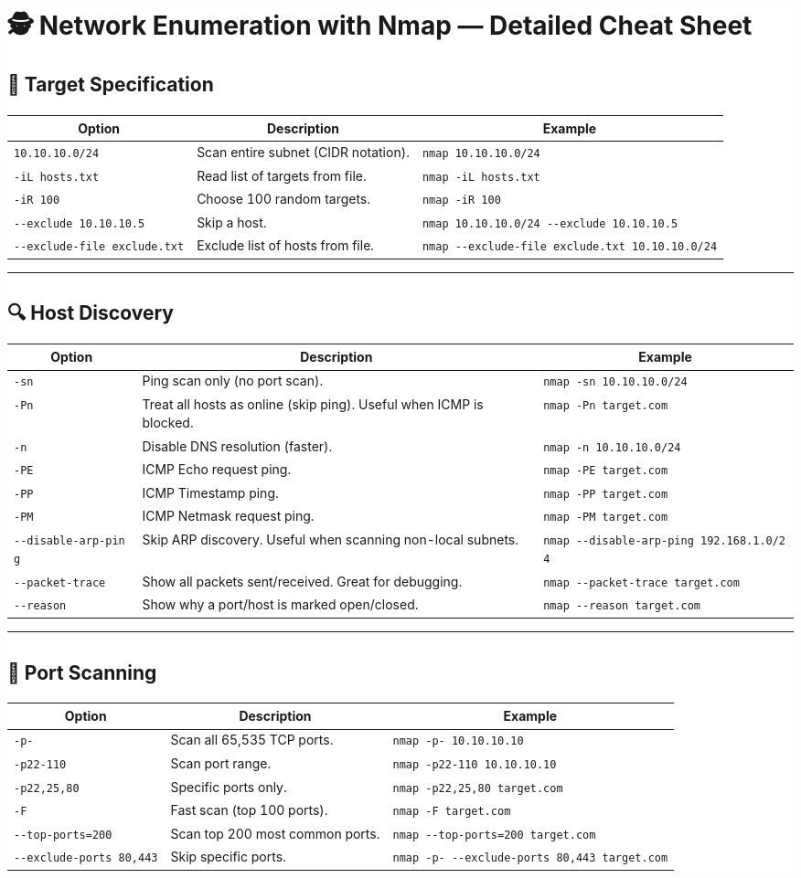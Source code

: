 # 🕵️ Network Enumeration with Nmap — Detailed Cheat Sheet

## 🎯 Target Specification
| Option | Description | Example |
|--------|-------------|---------|
| `10.10.10.0/24` | Scan entire subnet (CIDR notation). | `nmap 10.10.10.0/24` |
| `-iL hosts.txt` | Read list of targets from file. | `nmap -iL hosts.txt` |
| `-iR 100` | Choose 100 random targets. | `nmap -iR 100` |
| `--exclude 10.10.10.5` | Skip a host. | `nmap 10.10.10.0/24 --exclude 10.10.10.5` |
| `--exclude-file exclude.txt` | Exclude list of hosts from file. | `nmap --exclude-file exclude.txt 10.10.10.0/24` |

---

## 🔍 Host Discovery
| Option | Description | Example |
|--------|-------------|---------|
| `-sn` | Ping scan only (no port scan). | `nmap -sn 10.10.10.0/24` |
| `-Pn` | Treat all hosts as online (skip ping). Useful when ICMP is blocked. | `nmap -Pn target.com` |
| `-n` | Disable DNS resolution (faster). | `nmap -n 10.10.10.0/24` |
| `-PE` | ICMP Echo request ping. | `nmap -PE target.com` |
| `-PP` | ICMP Timestamp ping. | `nmap -PP target.com` |
| `-PM` | ICMP Netmask request ping. | `nmap -PM target.com` |
| `--disable-arp-ping` | Skip ARP discovery. Useful when scanning non-local subnets. | `nmap --disable-arp-ping 192.168.1.0/24` |
| `--packet-trace` | Show all packets sent/received. Great for debugging. | `nmap --packet-trace target.com` |
| `--reason` | Show why a port/host is marked open/closed. | `nmap --reason target.com` |

---

## 🚪 Port Scanning
| Option | Description | Example |
|--------|-------------|---------|
| `-p-` | Scan all 65,535 TCP ports. | `nmap -p- 10.10.10.10` |
| `-p22-110` | Scan port range. | `nmap -p22-110 10.10.10.10` |
| `-p22,25,80` | Specific ports only. | `nmap -p22,25,80 target.com` |
| `-F` | Fast scan (top 100 ports). | `nmap -F target.com` |
| `--top-ports=200` | Scan top 200 most common ports. | `nmap --top-ports=200 target.com` |
| `--exclude-ports 80,443` | Skip specific ports. | `nmap -p- --exclude-ports 80,443 target.com` |
